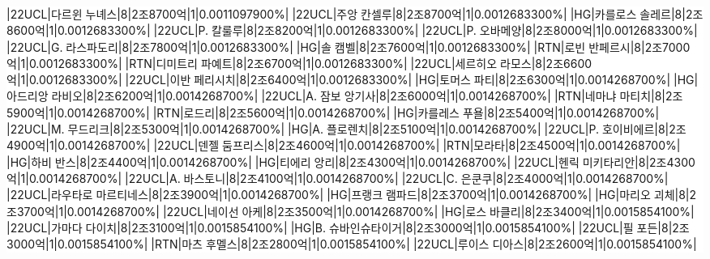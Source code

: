 |22UCL|다르윈 누녜스|8|2조8700억|1|0.0011097900%|
|22UCL|주앙 칸셀루|8|2조8700억|1|0.0012683300%|
|HG|카를로스 솔레르|8|2조8600억|1|0.0012683300%|
|22UCL|P. 칼룰루|8|2조8200억|1|0.0012683300%|
|22UCL|P. 오바메양|8|2조8000억|1|0.0012683300%|
|22UCL|G. 라스파도리|8|2조7800억|1|0.0012683300%|
|HG|솔 캠벨|8|2조7600억|1|0.0012683300%|
|RTN|로빈 반페르시|8|2조7000억|1|0.0012683300%|
|RTN|디미트리 파예트|8|2조6700억|1|0.0012683300%|
|22UCL|세르히오 라모스|8|2조6600억|1|0.0012683300%|
|22UCL|이반 페리시치|8|2조6400억|1|0.0012683300%|
|HG|토머스 파티|8|2조6300억|1|0.0014268700%|
|HG|아드리앙 라비오|8|2조6200억|1|0.0014268700%|
|22UCL|A. 잠보 앙기사|8|2조6000억|1|0.0014268700%|
|RTN|네마냐 마티치|8|2조5900억|1|0.0014268700%|
|RTN|로드리|8|2조5600억|1|0.0014268700%|
|HG|카를레스 푸욜|8|2조5400억|1|0.0014268700%|
|22UCL|M. 무드리크|8|2조5300억|1|0.0014268700%|
|HG|A. 플로렌치|8|2조5100억|1|0.0014268700%|
|22UCL|P. 호이비에르|8|2조4900억|1|0.0014268700%|
|22UCL|덴젤 둠프리스|8|2조4600억|1|0.0014268700%|
|RTN|모라타|8|2조4500억|1|0.0014268700%|
|HG|하비 반스|8|2조4400억|1|0.0014268700%|
|HG|티에리 앙리|8|2조4300억|1|0.0014268700%|
|22UCL|헨릭 미키타리안|8|2조4300억|1|0.0014268700%|
|22UCL|A. 바스토니|8|2조4100억|1|0.0014268700%|
|22UCL|C. 은쿤쿠|8|2조4000억|1|0.0014268700%|
|22UCL|라우타로 마르티네스|8|2조3900억|1|0.0014268700%|
|HG|프랭크 램파드|8|2조3700억|1|0.0014268700%|
|HG|마리오 괴체|8|2조3700억|1|0.0014268700%|
|22UCL|네이선 아케|8|2조3500억|1|0.0014268700%|
|HG|로스 바클리|8|2조3400억|1|0.0015854100%|
|22UCL|가마다 다이치|8|2조3100억|1|0.0015854100%|
|HG|B. 슈바인슈타이거|8|2조3000억|1|0.0015854100%|
|22UCL|필 포든|8|2조3000억|1|0.0015854100%|
|RTN|마츠 후멜스|8|2조2800억|1|0.0015854100%|
|22UCL|루이스 디아스|8|2조2600억|1|0.0015854100%|